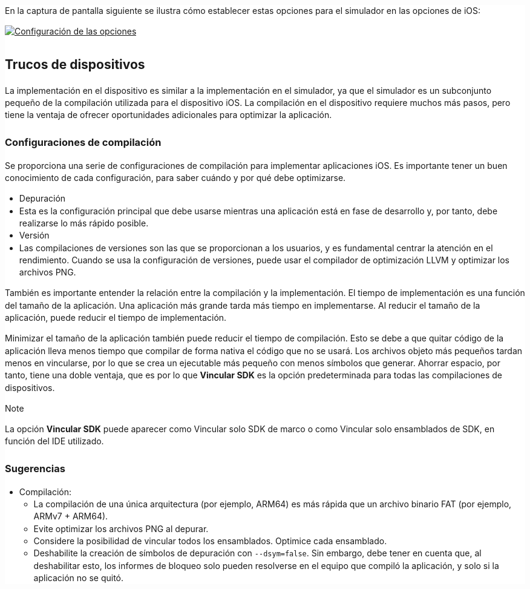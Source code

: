 En la captura de pantalla siguiente se ilustra cómo establecer estas opciones para el simulador en las opciones de iOS:

[![](ios-build-mechanics-images/image3.png "Configuración de las opciones")](ios-build-mechanics-images/image3.png#lightbox)

## <a name="device-tricks"></a>Trucos de dispositivos

La implementación en el dispositivo es similar a la implementación en el simulador, ya que el simulador es un subconjunto pequeño de la compilación utilizada para el dispositivo iOS. La compilación en el dispositivo requiere muchos más pasos, pero tiene la ventaja de ofrecer oportunidades adicionales para optimizar la aplicación.

### <a name="build-configurations"></a>Configuraciones de compilación

Se proporciona una serie de configuraciones de compilación para implementar aplicaciones iOS. Es importante tener un buen conocimiento de cada configuración, para saber cuándo y por qué debe optimizarse.

 - Depuración
  - Esta es la configuración principal que debe usarse mientras una aplicación está en fase de desarrollo y, por tanto, debe realizarse lo más rápido posible.
 - Versión
  - Las compilaciones de versiones son las que se proporcionan a los usuarios, y es fundamental centrar la atención en el rendimiento. Cuando se usa la configuración de versiones, puede usar el compilador de optimización LLVM y optimizar los archivos PNG.

 
También es importante entender la relación entre la compilación y la implementación. El tiempo de implementación es una función del tamaño de la aplicación. Una aplicación más grande tarda más tiempo en implementarse. Al reducir el tamaño de la aplicación, puede reducir el tiempo de implementación.

Minimizar el tamaño de la aplicación también puede reducir el tiempo de compilación. Esto se debe a que quitar código de la aplicación lleva menos tiempo que compilar de forma nativa el código que no se usará. Los archivos objeto más pequeños tardan menos en vincularse, por lo que se crea un ejecutable más pequeño con menos símbolos que generar. Ahorrar espacio, por tanto, tiene una doble ventaja, que es por lo que **Vincular SDK** es la opción predeterminada para todas las compilaciones de dispositivos. 

> [!NOTE]
> La opción **Vincular SDK** puede aparecer como Vincular solo SDK de marco o como Vincular solo ensamblados de SDK, en función del IDE utilizado.
 

### <a name="tips"></a>Sugerencias

- Compilación: 
  - La compilación de una única arquitectura (por ejemplo, ARM64) es más rápida que un archivo binario FAT (por ejemplo, ARMv7 + ARM64).
  - Evite optimizar los archivos PNG al depurar.
  - Considere la posibilidad de vincular todos los ensamblados. Optimice cada ensamblado. 
  - Deshabilite la creación de símbolos de depuración con `--dsym=false`. Sin embargo, debe tener en cuenta que, al deshabilitar esto, los informes de bloqueo solo pueden resolverse en el equipo que compiló la aplicación, y solo si la aplicación no se quitó.
